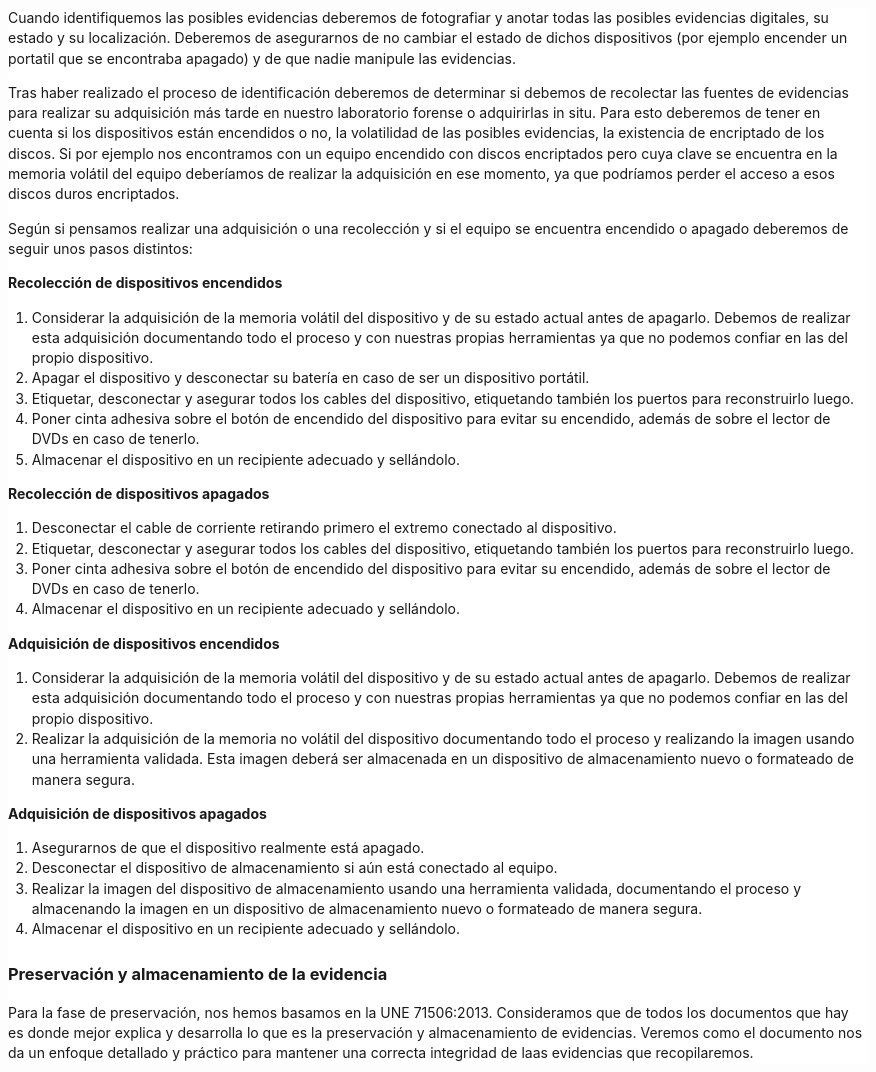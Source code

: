  Cuando identifiquemos las posibles evidencias deberemos de fotografiar y anotar todas las posibles evidencias digitales, su estado y su localización. Deberemos de asegurarnos de no cambiar el estado de dichos dispositivos (por ejemplo encender un portatil que se encontraba apagado) y de que nadie manipule las evidencias.

 Tras haber realizado el proceso de identificación deberemos de determinar si debemos de recolectar las fuentes de evidencias para realizar su adquisición más tarde en nuestro laboratorio forense o adquirirlas in situ. Para esto deberemos de tener en cuenta si los dispositivos están encendidos o no, la volatilidad de las posibles evidencias, la existencia de encriptado de los discos. Si por ejemplo nos encontramos con un equipo encendido con discos encriptados pero cuya clave se encuentra en la memoria volátil del equipo deberíamos de realizar la adquisición en ese momento, ya que podríamos perder el acceso a esos discos duros encriptados.

 Según si pensamos realizar una adquisición o una recolección y si el equipo se encuentra encendido o apagado deberemos de seguir unos pasos distintos:

 **Recolección de dispositivos encendidos**
1) Considerar la adquisición de la memoria volátil del dispositivo y de su estado actual antes de apagarlo. Debemos de realizar esta adquisición documentando todo el proceso y con nuestras propias herramientas ya que no podemos confiar en las del propio dispositivo.
2) Apagar el dispositivo y desconectar su batería en caso de ser un dispositivo portátil.
3) Etiquetar, desconectar y asegurar todos los cables del dispositivo, etiquetando también los puertos para reconstruirlo luego.
4) Poner cinta adhesiva sobre el botón de encendido del dispositivo para evitar su encendido, además de sobre el lector de DVDs en caso de tenerlo.
5) Almacenar el dispositivo en un recipiente adecuado y sellándolo.

**Recolección de dispositivos apagados**
1) Desconectar el cable de corriente retirando primero el extremo conectado al dispositivo.
2) Etiquetar, desconectar y asegurar todos los cables del dispositivo, etiquetando también los puertos para reconstruirlo luego.
3) Poner cinta adhesiva sobre el botón de encendido del dispositivo para evitar su encendido, además de sobre el lector de DVDs en caso de tenerlo.
4) Almacenar el dispositivo en un recipiente adecuado y sellándolo.

**Adquisición de dispositivos encendidos**
1) Considerar la adquisición de la memoria volátil del dispositivo y de su estado actual antes de apagarlo. Debemos de realizar esta adquisición documentando todo el proceso y con nuestras propias herramientas ya que no podemos confiar en las del propio dispositivo.
2) Realizar la adquisición de la memoria no volátil del dispositivo documentando todo el proceso y realizando la imagen usando una herramienta validada. Esta imagen deberá ser almacenada en un dispositivo de almacenamiento nuevo o formateado de manera segura.

**Adquisición de dispositivos apagados**
1) Asegurarnos de que el dispositivo realmente está apagado.
2) Desconectar el dispositivo de almacenamiento si aún está conectado al equipo.
3) Realizar la imagen del dispositivo de almacenamiento usando una herramienta validada, documentando el proceso y almacenando la imagen en un dispositivo de almacenamiento nuevo o formateado de manera segura.
4) Almacenar el dispositivo en un recipiente adecuado y sellándolo.

### Preservación y almacenamiento de la evidencia

Para la fase de preservación, nos hemos basamos en la UNE 71506:2013. Consideramos que de todos los documentos que hay es donde mejor explica y desarrolla lo que es la preservación y almacenamiento de evidencias. Veremos como el documento nos da un enfoque detallado y práctico para mantener una correcta integridad de laas evidencias que recopilaremos. 
